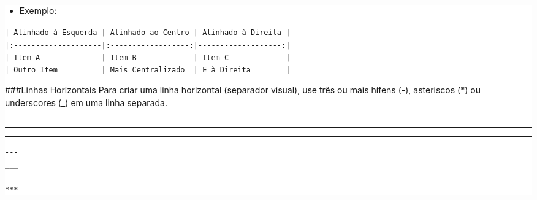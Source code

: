 * Exemplo:
```markdow
| Alinhado à Esquerda | Alinhado ao Centro | Alinhado à Direita |
|:--------------------|:------------------:|-------------------:|
| Item A              | Item B             | Item C             |
| Outro Item          | Mais Centralizado  | E à Direita        |
```

###Linhas Horizontais
Para criar uma linha horizontal (separador visual), use três ou mais hífens (-), asteriscos (*) ou underscores (_) em uma linha separada.

---

***

___


```
---
___

***
```

